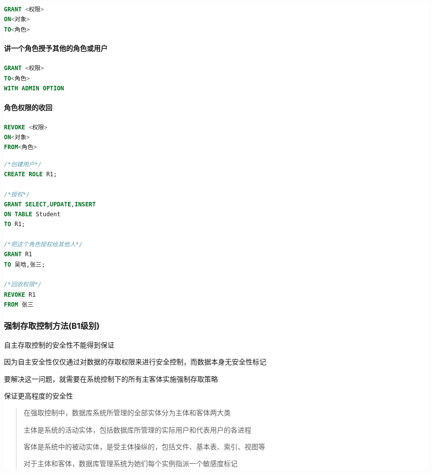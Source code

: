 ```sql
GRANT <权限>
ON<对象>
TO<角色>
```



#### 讲一个角色授予其他的角色或用户

```sql
GRANT <权限>
TO<角色>
WITH ADMIN OPTION
```



#### 角色权限的收回

```sql
REVOKE <权限>
ON<对象>
FROM<角色>
```

```sql
/*创建用户*/
CREATE ROLE R1;

/*授权*/
GRANT SELECT,UPDATE,INSERT
ON TABLE Student
TO R1;

/*把这个角色授权给其他人*/
GRANT R1
TO 吴晗,张三;

/*回收权限*/
REVOKE R1
FROM 张三
```



### 强制存取控制方法(B1级别)

自主存取控制的安全性不能得到保证

因为自主安全性仅仅通过对数据的存取权限来进行安全控制，而数据本身无安全性标记

要解决这一问题，就需要在系统控制下的所有主客体实施强制存取策略

保证更高程度的安全性

> 在强取控制中，数据库系统所管理的全部实体分为主体和客体两大类
>
> 主体是系统的活动实体，包括数据库所管理的实际用户和代表用户的各进程
>
> 客体是系统中的被动实体，是受主体操纵的，包括文件、基本表、索引、视图等
>
> 对于主体和客体，数据库管理系统为她们每个实例指派一个敏感度标记
